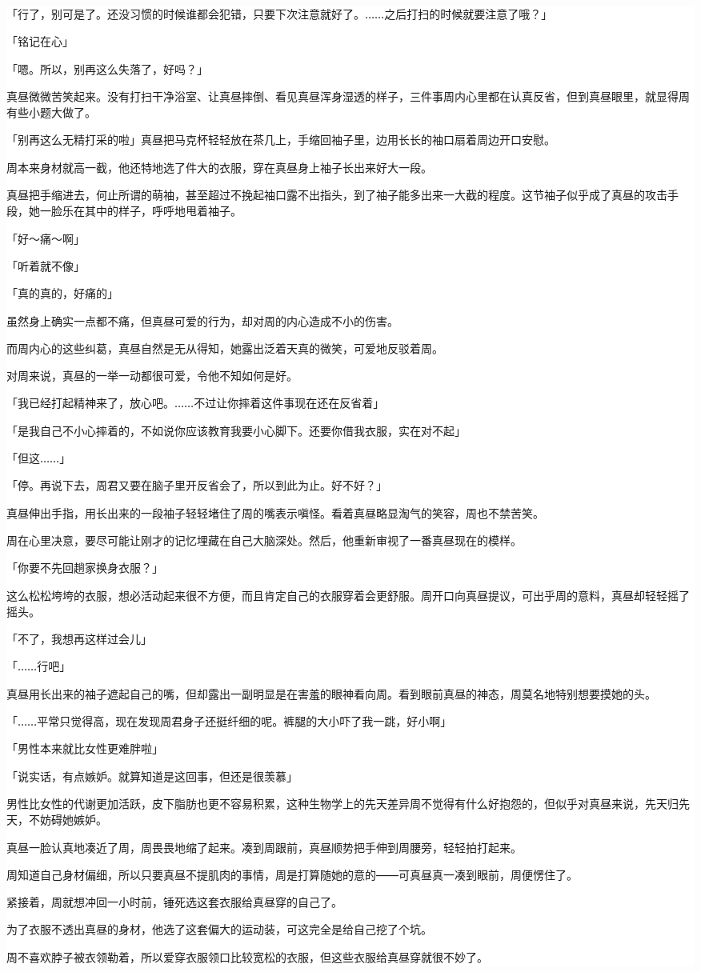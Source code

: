 「行了，别可是了。还没习惯的时候谁都会犯错，只要下次注意就好了。……之后打扫的时候就要注意了哦？」

「铭记在心」

「嗯。所以，别再这么失落了，好吗？」

真昼微微苦笑起来。没有打扫干净浴室、让真昼摔倒、看见真昼浑身湿透的样子，三件事周内心里都在认真反省，但到真昼眼里，就显得周有些小题大做了。

「别再这么无精打采的啦」真昼把马克杯轻轻放在茶几上，手缩回袖子里，边用长长的袖口扇着周边开口安慰。

周本来身材就高一截，他还特地选了件大的衣服，穿在真昼身上袖子长出来好大一段。

真昼把手缩进去，何止所谓的萌袖，甚至超过不挽起袖口露不出指头，到了袖子能多出来一大截的程度。这节袖子似乎成了真昼的攻击手段，她一脸乐在其中的样子，呼呼地甩着袖子。

「好～痛～啊」

「听着就不像」

「真的真的，好痛的」

虽然身上确实一点都不痛，但真昼可爱的行为，却对周的内心造成不小的伤害。

而周内心的这些纠葛，真昼自然是无从得知，她露出泛着天真的微笑，可爱地反驳着周。

对周来说，真昼的一举一动都很可爱，令他不知如何是好。

「我已经打起精神来了，放心吧。……不过让你摔着这件事现在还在反省着」

「是我自己不小心摔着的，不如说你应该教育我要小心脚下。还要你借我衣服，实在对不起」

「但这……」

「停。再说下去，周君又要在脑子里开反省会了，所以到此为止。好不好？」

真昼伸出手指，用长出来的一段袖子轻轻堵住了周的嘴表示嗔怪。看着真昼略显淘气的笑容，周也不禁苦笑。

周在心里决意，要尽可能让刚才的记忆埋藏在自己大脑深处。然后，他重新审视了一番真昼现在的模样。

「你要不先回趟家换身衣服？」

这么松松垮垮的衣服，想必活动起来很不方便，而且肯定自己的衣服穿着会更舒服。周开口向真昼提议，可出乎周的意料，真昼却轻轻摇了摇头。

「不了，我想再这样过会儿」

「……行吧」

真昼用长出来的袖子遮起自己的嘴，但却露出一副明显是在害羞的眼神看向周。看到眼前真昼的神态，周莫名地特别想要摸她的头。

「……平常只觉得高，现在发现周君身子还挺纤细的呢。裤腿的大小吓了我一跳，好小啊」

「男性本来就比女性更难胖啦」

「说实话，有点嫉妒。就算知道是这回事，但还是很羡慕」

男性比女性的代谢更加活跃，皮下脂肪也更不容易积累，这种生物学上的先天差异周不觉得有什么好抱怨的，但似乎对真昼来说，先天归先天，不妨碍她嫉妒。

真昼一脸认真地凑近了周，周畏畏地缩了起来。凑到周跟前，真昼顺势把手伸到周腰旁，轻轻拍打起来。

周知道自己身材偏细，所以只要真昼不提肌肉的事情，周是打算随她的意的——可真昼真一凑到眼前，周便愣住了。

紧接着，周就想冲回一小时前，锤死选这套衣服给真昼穿的自己了。

为了衣服不透出真昼的身材，他选了这套偏大的运动装，可这完全是给自己挖了个坑。

周不喜欢脖子被衣领勒着，所以爱穿衣服领口比较宽松的衣服，但这些衣服给真昼穿就很不妙了。
